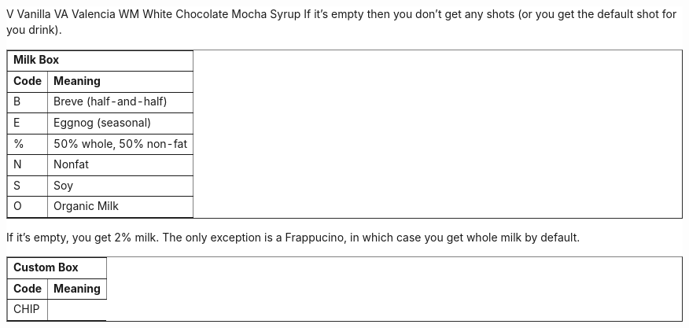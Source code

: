 </tr>
<tr>
<td>V</td>
<td>Vanilla</td>
</tr>
<tr>
<td>VA</td>
<td>Valencia</td>
</tr>
<tr>
<td>WM</td>
<td>White Chocolate Mocha Syrup</td>
</tr>
</tbody>
</table>
If it’s empty then you don’t get any shots (or you get the default shot for you drink).
<table border="1" cellspacing="0" cellpadding="3">
<tbody>
<tr>
<td colspan="2"><strong>Milk Box</strong></td>
</tr>
<tr>
<td><strong>Code</strong></td>
<td><strong>Meaning</strong></td>
</tr>
<tr>
<td>B</td>
<td>Breve (half-and-half)</td>
</tr>
<tr>
<td>E</td>
<td>Eggnog (seasonal)</td>
</tr>
<tr>
<td>%</td>
<td>50% whole, 50% non-fat</td>
</tr>
<tr>
<td>N</td>
<td>Nonfat</td>
</tr>
<tr>
<td>S</td>
<td>Soy</td>
</tr>
<tr>
<td>O</td>
<td>Organic Milk</td>
</tr>
</tbody>
</table>
If it’s empty, you get 2% milk. The only exception is a Frappucino, in which case you get whole milk by default.
<table border="1" cellspacing="0" cellpadding="3">
<tbody>
<tr>
<td colspan="2"><strong>Custom Box</strong></td>
</tr>
<tr>
<td><strong>Code</strong></td>
<td><strong>Meaning</strong></td>
</tr>
<tr>
<td>CHIP</td>
